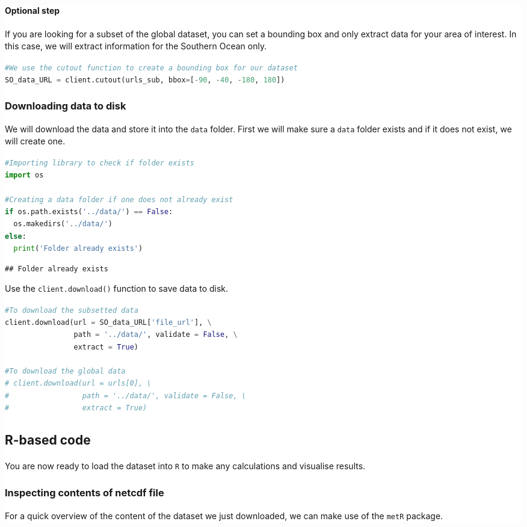 #### Optional step

If you are looking for a subset of the global dataset, you can set a
bounding box and only extract data for your area of interest. In this
case, we will extract information for the Southern Ocean only.

``` python
#We use the cutout function to create a bounding box for our dataset
SO_data_URL = client.cutout(urls_sub, bbox=[-90, -40, -180, 180])
```

### Downloading data to disk

We will download the data and store it into the `data` folder. First we
will make sure a `data` folder exists and if it does not exist, we will
create one.

``` python
#Importing library to check if folder exists
import os

#Creating a data folder if one does not already exist
if os.path.exists('../data/') == False:
  os.makedirs('../data/')
else:
  print('Folder already exists')
```

    ## Folder already exists

Use the `client.download()` function to save data to disk.

``` python
#To download the subsetted data
client.download(url = SO_data_URL['file_url'], \
                path = '../data/', validate = False, \
                extract = True)

#To download the global data
# client.download(url = urls[0], \
#                 path = '../data/', validate = False, \
#                 extract = True)
```

## R-based code

You are now ready to load the dataset into `R` to make any calculations
and visualise results.

### Inspecting contents of netcdf file

For a quick overview of the content of the dataset we just downloaded,
we can make use of the `metR` package.
